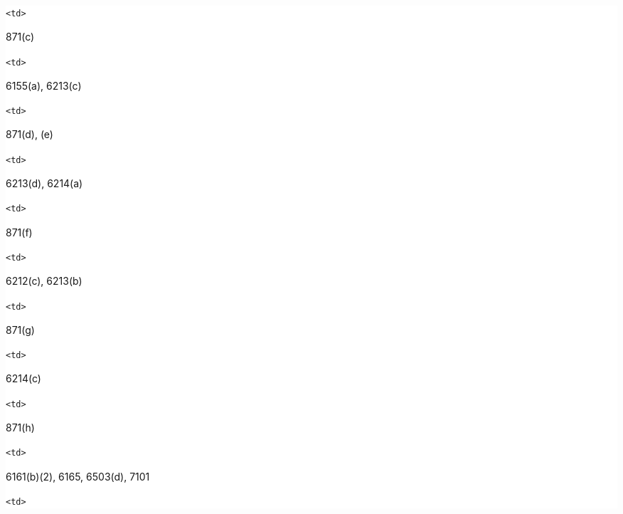   </tr>

  <tr>

    <td> 

871(c)  </td>

    <td> 

6155(a), 6213(c)  </td>

  </tr>

  <tr>

    <td> 

871(d), (e)  </td>

    <td> 

6213(d), 6214(a)  </td>

  </tr>

  <tr>

    <td> 

871(f)  </td>

    <td> 

6212(c), 6213(b)  </td>

  </tr>

  <tr>

    <td> 

871(g)  </td>

    <td> 

6214(c)  </td>

  </tr>

  <tr>

    <td> 

871(h)  </td>

    <td> 

6161(b)(2), 6165, 6503(d), 7101  </td>

  </tr>

  <tr>

    <td> 
